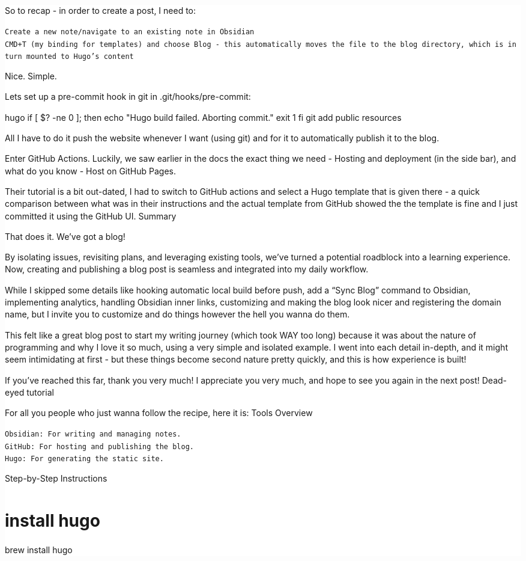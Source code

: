 So to recap - in order to create a post, I need to:

    Create a new note/navigate to an existing note in Obsidian
    CMD+T (my binding for templates) and choose Blog - this automatically moves the file to the blog directory, which is in turn mounted to Hugo’s content

Nice. Simple.

Lets set up a pre-commit hook in git in .git/hooks/pre-commit:

hugo
if [ $? -ne 0 ]; then
	echo "Hugo build failed. Aborting commit."
	exit 1
fi
git add public resources

All I have to do it push the website whenever I want (using git) and for it to automatically publish it to the blog.

Enter GitHub Actions. Luckily, we saw earlier in the docs the exact thing we need - Hosting and deployment (in the side bar), and what do you know - Host on GitHub Pages.

Their tutorial is a bit out-dated, I had to switch to GitHub actions and select a Hugo template that is given there - a quick comparison between what was in their instructions and the actual template from GitHub showed the the template is fine and I just committed it using the GitHub UI.
Summary

That does it. We’ve got a blog!

By isolating issues, revisiting plans, and leveraging existing tools, we’ve turned a potential roadblock into a learning experience. Now, creating and publishing a blog post is seamless and integrated into my daily workflow.

While I skipped some details like hooking automatic local build before push, add a “Sync Blog” command to Obsidian, implementing analytics, handling Obsidian inner links, customizing and making the blog look nicer and registering the domain name, but I invite you to customize and do things however the hell you wanna do them.

This felt like a great blog post to start my writing journey (which took WAY too long) because it was about the nature of programming and why I love it so much, using a very simple and isolated example. I went into each detail in-depth, and it might seem intimidating at first - but these things become second nature pretty quickly, and this is how experience is built!

If you’ve reached this far, thank you very much! I appreciate you very much, and hope to see you again in the next post!
Dead-eyed tutorial

For all you people who just wanna follow the recipe, here it is:
Tools Overview

    Obsidian: For writing and managing notes.
    GitHub: For hosting and publishing the blog.
    Hugo: For generating the static site.

Step-by-Step Instructions

# install hugo
brew install hugo
